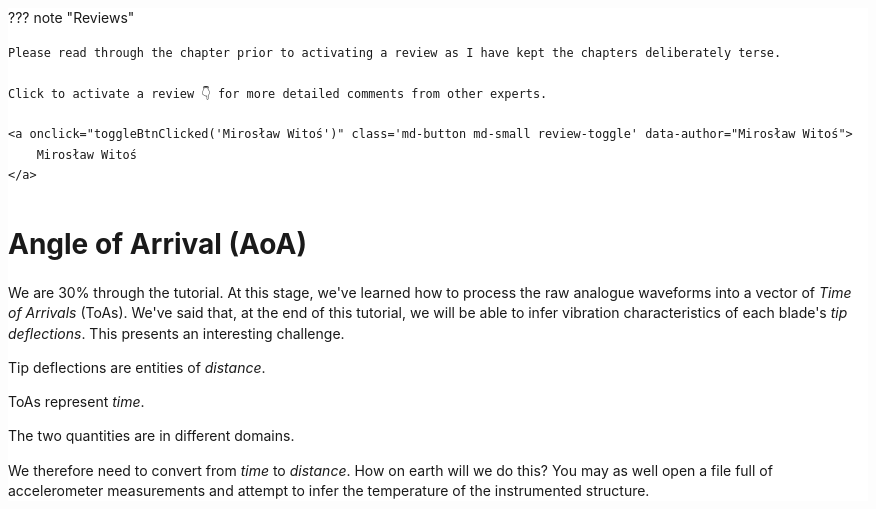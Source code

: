 ??? note "Reviews"

    Please read through the chapter prior to activating a review as I have kept the chapters deliberately terse. 
    
    Click to activate a review 👇 for more detailed comments from other experts.
    
    <a onclick="toggleBtnClicked('Mirosław Witoś')" class='md-button md-small review-toggle' data-author="Mirosław Witoś">
        Mirosław Witoś
    </a>

<style>
:root {
  --md-tooltip-width: 600px;
}

.blog-timestamp-span {
	display : flex;	
}

.blog-timestamp-span > svg {
	margin-right: 5px;
}

</style>

# Angle of Arrival (AoA)
We are 30% through the tutorial. At this stage, we've learned how to process the raw analogue waveforms into a vector of *Time of Arrivals* (ToAs). We've said that, at the end of this tutorial, we will be able to infer vibration characteristics of each blade's *tip deflections*. This presents an interesting challenge.

Tip deflections are entities of *distance*.

ToAs represent *time*.

The two quantities are in different domains.

We therefore need to convert from *time* to *distance*. How on earth will we do this? You may as well open a file full of accelerometer measurements and attempt to infer the temperature of the instrumented structure.

<figure markdown>